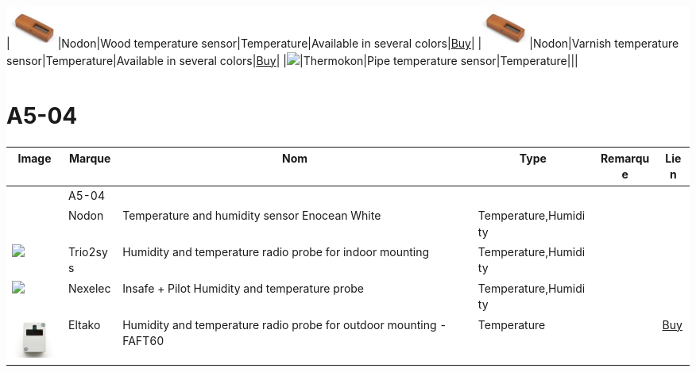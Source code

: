 |<img src="../../en_US/enocean/images/a5-02-05.jpg" width="60" />|Nodon|Wood temperature sensor|Temperature|Available in several colors|[Buy](http://www.domadoo.fr/fr/peripheriques/2635-nodon-capteur-de-temperature-enocean-wood-3700313920145.html)|
|<img src="../../en_US/enocean/images/a5-02-05.jpg" width="60" />|Nodon|Varnish temperature sensor|Temperature|Available in several colors|[Buy](http://www.domadoo.fr/fr/peripheriques/2636-nodon-capteur-de-temperature-enocean-varnish-3700313920152.html)|
|<img src="../../en_US/enocean/images/a5-02-17.jpg" width="60" />|Thermokon|Pipe temperature sensor|Temperature|||

# A5-04

|Image|Marque|Nom|Type|Remarque|Lien|
|---|---|---|---|---|---|
||A5-04|||||
||Nodon|Temperature and humidity sensor Enocean White|Temperature,Humidity|||
|<img src="../../en_US/enocean/images/a5-04-01.jpg" width="60" />|Trio2sys|Humidity and temperature radio probe for indoor mounting|Temperature,Humidity|||
|<img src="../../en_US/enocean/images/a5-04-01.jpg" width="60" />|Nexelec|Insafe + Pilot Humidity and temperature probe|Temperature,Humidity|||
|<img src="../../en_US/enocean/images/a5-04-02.jpg" width="60" />|Eltako|Humidity and temperature radio probe for outdoor mounting - FAFT60|Temperature||[Buy](http://www.domadoo.fr/fr/peripheriques/1931-eltako-sonde-radio-humidite-et-temperature-montage-exterieur-faft60-4010312310120.html)|
